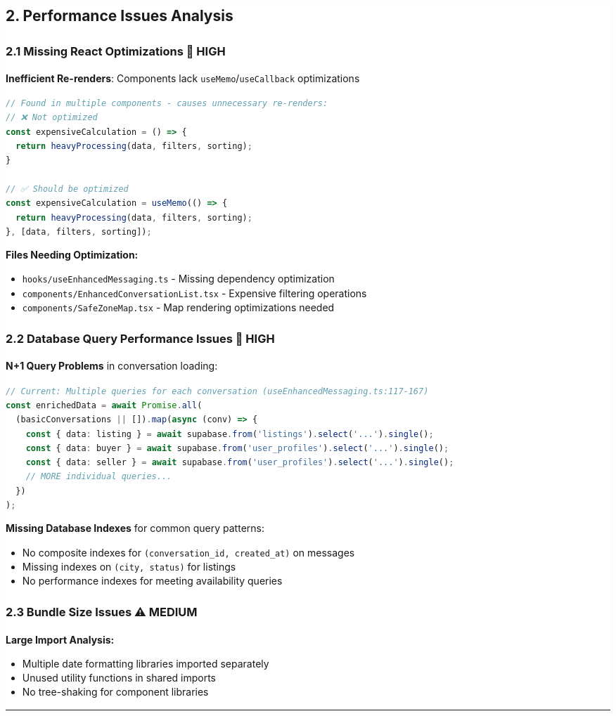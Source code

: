 
## 2. Performance Issues Analysis

### 2.1 Missing React Optimizations 🔴 HIGH

**Inefficient Re-renders**: Components lack `useMemo`/`useCallback` optimizations
```typescript
// Found in multiple components - causes unnecessary re-renders:
// ❌ Not optimized
const expensiveCalculation = () => {
  return heavyProcessing(data, filters, sorting);
}

// ✅ Should be optimized  
const expensiveCalculation = useMemo(() => {
  return heavyProcessing(data, filters, sorting);
}, [data, filters, sorting]);
```

**Files Needing Optimization:**
- `hooks/useEnhancedMessaging.ts` - Missing dependency optimization
- `components/EnhancedConversationList.tsx` - Expensive filtering operations
- `components/SafeZoneMap.tsx` - Map rendering optimizations needed

### 2.2 Database Query Performance Issues 🔴 HIGH

**N+1 Query Problems** in conversation loading:
```typescript
// Current: Multiple queries for each conversation (useEnhancedMessaging.ts:117-167)
const enrichedData = await Promise.all(
  (basicConversations || []).map(async (conv) => {
    const { data: listing } = await supabase.from('listings').select('...').single();
    const { data: buyer } = await supabase.from('user_profiles').select('...').single(); 
    const { data: seller } = await supabase.from('user_profiles').select('...').single();
    // MORE individual queries...
  })
);
```

**Missing Database Indexes** for common query patterns:
- No composite indexes for `(conversation_id, created_at)` on messages
- Missing indexes on `(city, status)` for listings
- No performance indexes for meeting availability queries

### 2.3 Bundle Size Issues ⚠️ MEDIUM

**Large Import Analysis:**
- Multiple date formatting libraries imported separately
- Unused utility functions in shared imports  
- No tree-shaking for component libraries

---
